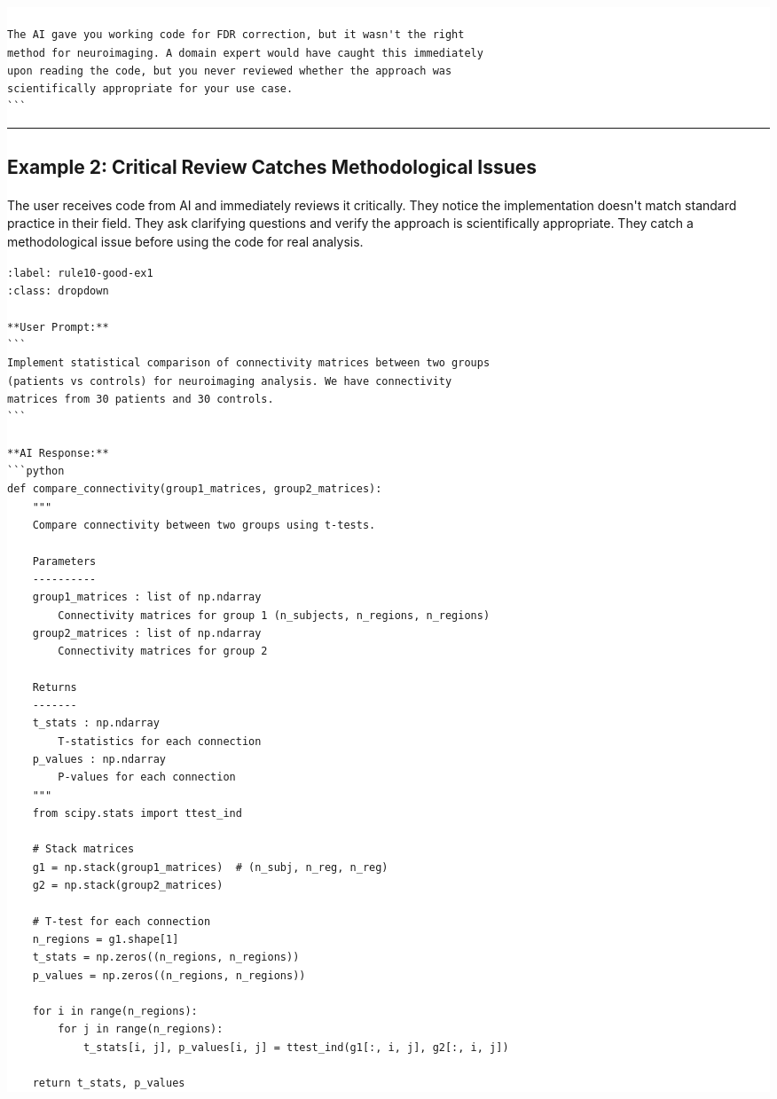````{prf:example} Trusting AI claims without verification

The AI gave you working code for FDR correction, but it wasn't the right 
method for neuroimaging. A domain expert would have caught this immediately 
upon reading the code, but you never reviewed whether the approach was 
scientifically appropriate for your use case.
```
````

---

## Example 2: Critical Review Catches Methodological Issues

The user receives code from AI and immediately reviews it critically. They notice the implementation doesn't match standard practice in their field. They ask clarifying questions and verify the approach is scientifically appropriate. They catch a methodological issue before using the code for real analysis.

````{prf:example} Reading code to verify scientific appropriateness
:label: rule10-good-ex1
:class: dropdown

**User Prompt:**
```
Implement statistical comparison of connectivity matrices between two groups 
(patients vs controls) for neuroimaging analysis. We have connectivity 
matrices from 30 patients and 30 controls.
```

**AI Response:**
```python
def compare_connectivity(group1_matrices, group2_matrices):
    """
    Compare connectivity between two groups using t-tests.
    
    Parameters
    ----------
    group1_matrices : list of np.ndarray
        Connectivity matrices for group 1 (n_subjects, n_regions, n_regions)
    group2_matrices : list of np.ndarray
        Connectivity matrices for group 2
        
    Returns
    -------
    t_stats : np.ndarray
        T-statistics for each connection
    p_values : np.ndarray
        P-values for each connection
    """
    from scipy.stats import ttest_ind
    
    # Stack matrices
    g1 = np.stack(group1_matrices)  # (n_subj, n_reg, n_reg)
    g2 = np.stack(group2_matrices)
    
    # T-test for each connection
    n_regions = g1.shape[1]
    t_stats = np.zeros((n_regions, n_regions))
    p_values = np.zeros((n_regions, n_regions))
    
    for i in range(n_regions):
        for j in range(n_regions):
            t_stats[i, j], p_values[i, j] = ttest_ind(g1[:, i, j], g2[:, i, j])
    
    return t_stats, p_values
````